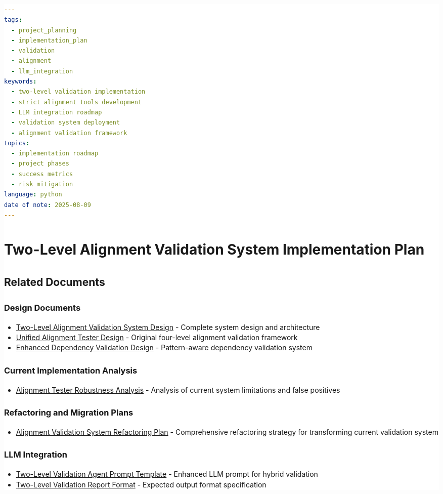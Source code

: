 ```yaml
---
tags:
  - project_planning
  - implementation_plan
  - validation
  - alignment
  - llm_integration
keywords:
  - two-level validation implementation
  - strict alignment tools development
  - LLM integration roadmap
  - validation system deployment
  - alignment validation framework
topics:
  - implementation roadmap
  - project phases
  - success metrics
  - risk mitigation
language: python
date of note: 2025-08-09
---
```


# Two-Level Alignment Validation System Implementation Plan

## Related Documents

### Design Documents
- [Two-Level Alignment Validation System Design](../1_design/two_level_alignment_validation_system_design.md) - Complete system design and architecture
- [Unified Alignment Tester Design](../1_design/unified_alignment_tester_design.md) - Original four-level alignment validation framework
- [Enhanced Dependency Validation Design](../1_design/enhanced_dependency_validation_design.md) - Pattern-aware dependency validation system

### Current Implementation Analysis
- [Alignment Tester Robustness Analysis](../1_design/alignment_tester_robustness_analysis.md) - Analysis of current system limitations and false positives

### Refactoring and Migration Plans
- [Alignment Validation System Refactoring Plan](2025-08-10_alignment_validation_refactoring_plan.md) - Comprehensive refactoring strategy for transforming current validation system

### LLM Integration
- [Two-Level Validation Agent Prompt Template](../3_llm_developer/developer_prompt_templates/two_level_validation_agent_prompt_template.md) - Enhanced LLM prompt for hybrid validation
- [Two-Level Validation Report Format](../3_llm_developer/developer_prompt_templates/two_level_validation_report_format.md) - Expected output format specification
